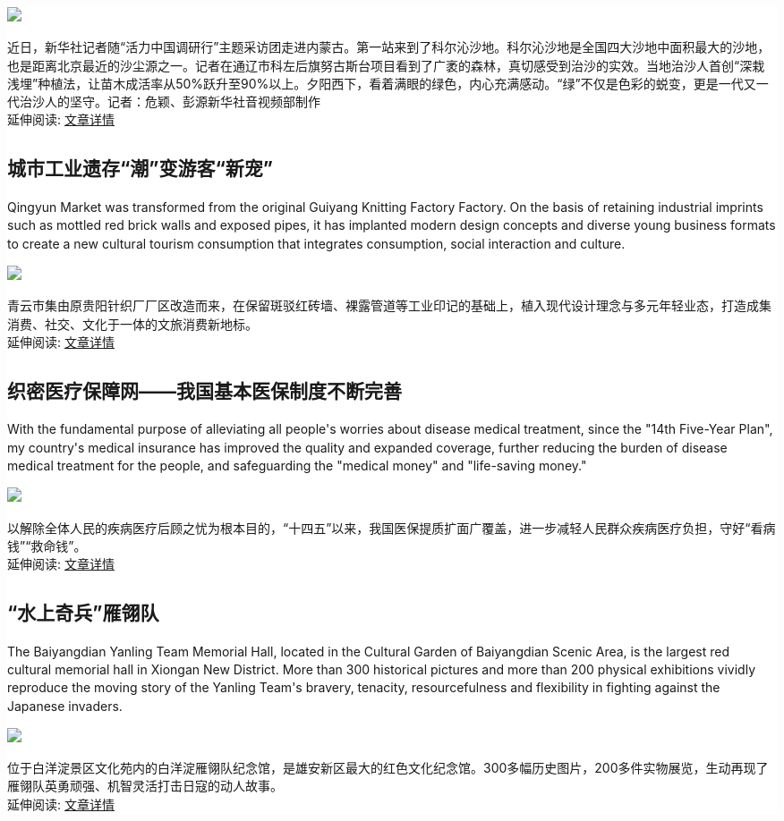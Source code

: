 <img src="https://p1.img.cctvpic.com/photoworkspace/2025/08/24/2025082416122579748.jpg" />   

近日，新华社记者随“活力中国调研行”主题采访团走进内蒙古。第一站来到了科尔沁沙地。科尔沁沙地是全国四大沙地中面积最大的沙地，也是距离北京最近的沙尘源之一。记者在通辽市科左后旗努古斯台项目看到了广袤的森林，真切感受到治沙的实效。当地治沙人首创“深栽浅埋”种植法，让苗木成活率从50%跃升至90%以上。夕阳西下，看着满眼的绿色，内心充满感动。“绿”不仅是色彩的蜕变，更是一代又一代治沙人的坚守。记者：危颖、彭源新华社音视频部制作   
延伸阅读: [文章详情](https://news.cctv.com/2025/08/24/ARTI6kCnz3GYSVFYjFSBva5l250824.shtml)   

<qrcode title="活力中国调研行｜Vlog：沙地没有“沙”，一起来看“绿”" image="https://p1.img.cctvpic.com/photoworkspace/2025/08/24/2025082416122579748.jpg" />   

## 城市工业遗存“潮”变游客“新宠”   
Qingyun Market was transformed from the original Guiyang Knitting Factory Factory. On the basis of retaining industrial imprints such as mottled red brick walls and exposed pipes, it has implanted modern design concepts and diverse young business formats to create a new cultural tourism consumption that integrates consumption, social interaction and culture.   

<img src="https://p4.img.cctvpic.com/photoworkspace/2025/08/24/2025082416113347886.jpg" />   

青云市集由原贵阳针织厂厂区改造而来，在保留斑驳红砖墙、裸露管道等工业印记的基础上，植入现代设计理念与多元年轻业态，打造成集消费、社交、文化于一体的文旅消费新地标。   
延伸阅读: [文章详情](https://news.cctv.com/2025/08/24/ARTI7V4JYqvm2Vx4mHJwdHfS250824.shtml)   

<qrcode title="城市工业遗存“潮”变游客“新宠”" image="https://p4.img.cctvpic.com/photoworkspace/2025/08/24/2025082416113347886.jpg" />   

## 织密医疗保障网——我国基本医保制度不断完善   
With the fundamental purpose of alleviating all people's worries about disease medical treatment, since the "14th Five-Year Plan", my country's medical insurance has improved the quality and expanded coverage, further reducing the burden of disease medical treatment for the people, and safeguarding the "medical money" and "life-saving money."   

<img src="https://p4.img.cctvpic.com/photoworkspace/2025/08/24/2025082416020424323.png" />   

以解除全体人民的疾病医疗后顾之忧为根本目的，“十四五”以来，我国医保提质扩面广覆盖，进一步减轻人民群众疾病医疗负担，守好“看病钱”“救命钱”。   
延伸阅读: [文章详情](https://news.cctv.com/2025/08/24/ARTIXfG55CTJmu2nRKH1c05s250824.shtml)   

<qrcode title="织密医疗保障网——我国基本医保制度不断完善" image="https://p4.img.cctvpic.com/photoworkspace/2025/08/24/2025082416020424323.png" />   

## “水上奇兵”雁翎队   
The Baiyangdian Yanling Team Memorial Hall, located in the Cultural Garden of Baiyangdian Scenic Area, is the largest red cultural memorial hall in Xiongan New District. More than 300 historical pictures and more than 200 physical exhibitions vividly reproduce the moving story of the Yanling Team's bravery, tenacity, resourcefulness and flexibility in fighting against the Japanese invaders.   

<img src="https://p4.img.cctvpic.com/photoworkspace/2025/08/24/2025082415585871810.jpg" />   

位于白洋淀景区文化苑内的白洋淀雁翎队纪念馆，是雄安新区最大的红色文化纪念馆。300多幅历史图片，200多件实物展览，生动再现了雁翎队英勇顽强、机智灵活打击日寇的动人故事。   
延伸阅读: [文章详情](https://news.cctv.com/2025/08/24/ARTIhyQSLrlBnu06EHFyhS1r250824.shtml)   

<qrcode title="“水上奇兵”雁翎队" image="https://p4.img.cctvpic.com/photoworkspace/2025/08/24/2025082415585871810.jpg" />   
